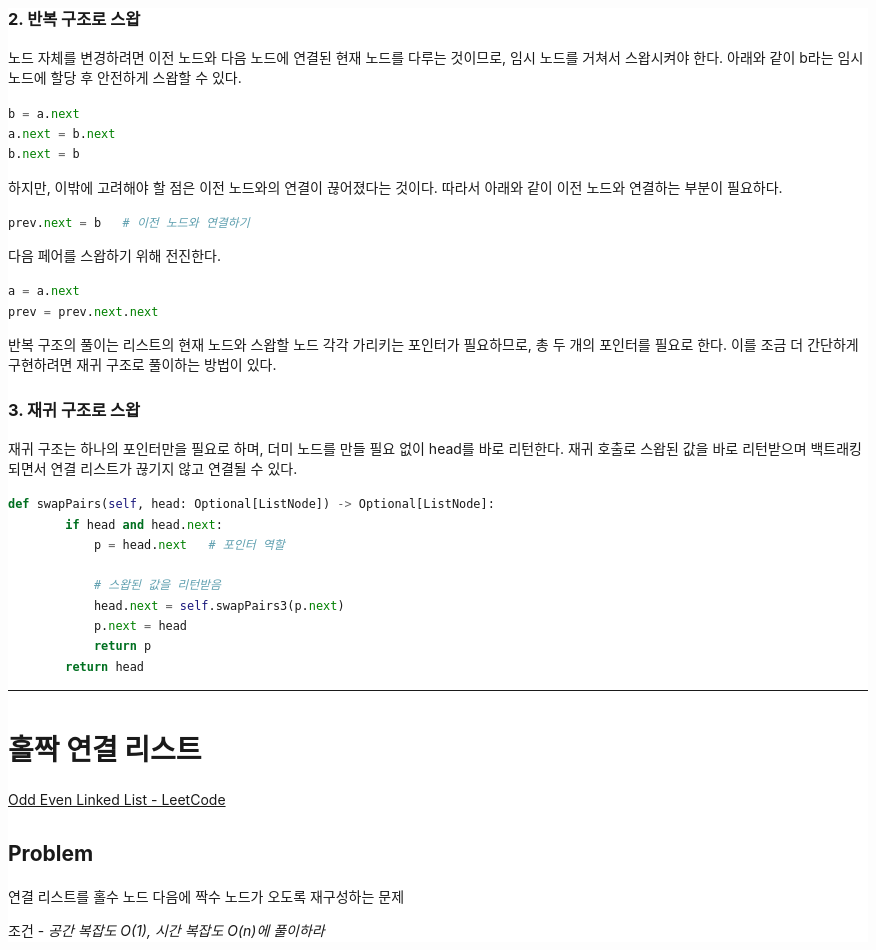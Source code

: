 ### 2. 반복 구조로 스왑

노드 자체를 변경하려면 이전 노드와 다음 노드에 연결된 현재 노드를 다루는 것이므로, 임시 노드를 거쳐서 스왑시켜야 한다. 아래와 같이 b라는 임시 노드에 할당 후 안전하게 스왑할 수 있다. 

```python
b = a.next
a.next = b.next
b.next = b
```

하지만, 이밖에 고려해야 할 점은 이전 노드와의 연결이 끊어졌다는 것이다. 따라서 아래와 같이 이전 노드와 연결하는 부분이 필요하다.

```python
prev.next = b   # 이전 노드와 연결하기
```

다음 페어를 스왑하기 위해 전진한다. 

```python
a = a.next 
prev = prev.next.next
```

반복 구조의 풀이는 리스트의 현재 노드와 스왑할 노드 각각 가리키는 포인터가 필요하므로, 총 두 개의 포인터를 필요로 한다. 이를 조금 더 간단하게 구현하려면 재귀 구조로 풀이하는 방법이 있다.

### 3. 재귀 구조로 스왑

재귀 구조는 하나의 포인터만을 필요로 하며, 더미 노드를 만들 필요 없이 head를 바로 리턴한다. 재귀 호출로 스왑된 값을 바로 리턴받으며 백트래킹되면서 연결 리스트가 끊기지 않고 연결될 수 있다. 

```python
def swapPairs(self, head: Optional[ListNode]) -> Optional[ListNode]:
        if head and head.next:
            p = head.next   # 포인터 역할

            # 스왑된 값을 리턴받음
            head.next = self.swapPairs3(p.next)
            p.next = head
            return p    
        return head
```

---

# 홀짝 연결 리스트

[Odd Even Linked List - LeetCode](https://leetcode.com/problems/odd-even-linked-list/)

## Problem

연결 리스트를 홀수 노드 다음에 짝수 노드가 오도록 재구성하는 문제 

조건 - *공간 복잡도 O(1), 시간 복잡도 O(n)에 풀이하라*

